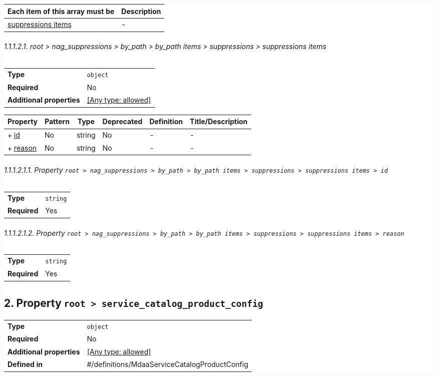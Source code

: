 | Each item of this array must be                                          | Description |
| ------------------------------------------------------------------------ | ----------- |
| [suppressions items](#nag_suppressions_by_path_items_suppressions_items) | -           |

###### <a name="autogenerated_heading_3"></a>1.1.1.2.1. root > nag_suppressions > by_path > by_path items > suppressions > suppressions items

|                           |                                                                           |
| ------------------------- | ------------------------------------------------------------------------- |
| **Type**                  | `object`                                                                  |
| **Required**              | No                                                                        |
| **Additional properties** | [[Any type: allowed]](# "Additional Properties of any type are allowed.") |

| Property                                                               | Pattern | Type   | Deprecated | Definition | Title/Description |
| ---------------------------------------------------------------------- | ------- | ------ | ---------- | ---------- | ----------------- |
| + [id](#nag_suppressions_by_path_items_suppressions_items_id )         | No      | string | No         | -          | -                 |
| + [reason](#nag_suppressions_by_path_items_suppressions_items_reason ) | No      | string | No         | -          | -                 |

###### <a name="nag_suppressions_by_path_items_suppressions_items_id"></a>1.1.1.2.1.1. Property `root > nag_suppressions > by_path > by_path items > suppressions > suppressions items > id`

|              |          |
| ------------ | -------- |
| **Type**     | `string` |
| **Required** | Yes      |

###### <a name="nag_suppressions_by_path_items_suppressions_items_reason"></a>1.1.1.2.1.2. Property `root > nag_suppressions > by_path > by_path items > suppressions > suppressions items > reason`

|              |          |
| ------------ | -------- |
| **Type**     | `string` |
| **Required** | Yes      |

## <a name="service_catalog_product_config"></a>2. Property `root > service_catalog_product_config`

|                           |                                                                           |
| ------------------------- | ------------------------------------------------------------------------- |
| **Type**                  | `object`                                                                  |
| **Required**              | No                                                                        |
| **Additional properties** | [[Any type: allowed]](# "Additional Properties of any type are allowed.") |
| **Defined in**            | #/definitions/MdaaServiceCatalogProductConfig                             |
